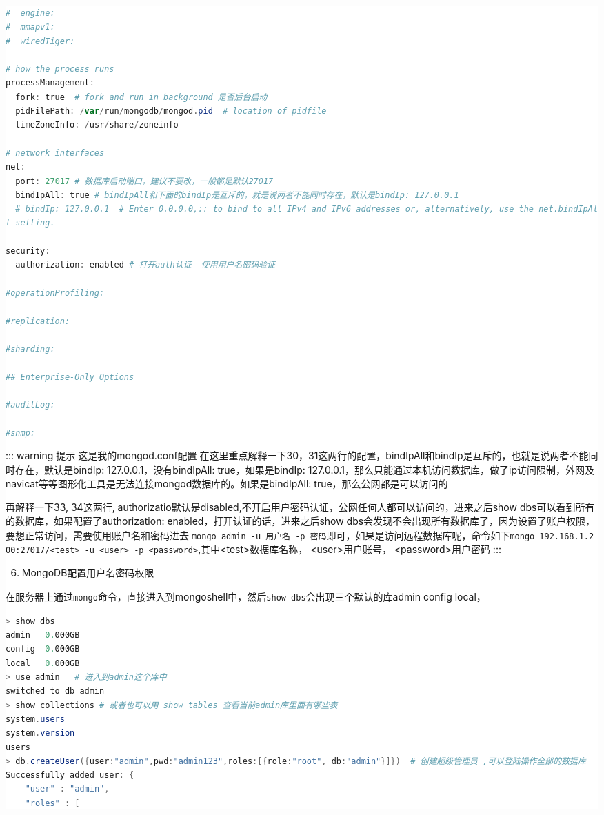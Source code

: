 ```powershell
#  engine:
#  mmapv1:
#  wiredTiger:

# how the process runs
processManagement:
  fork: true  # fork and run in background 是否后台启动
  pidFilePath: /var/run/mongodb/mongod.pid  # location of pidfile
  timeZoneInfo: /usr/share/zoneinfo

# network interfaces
net:
  port: 27017 # 数据库启动端口，建议不要改，一般都是默认27017
  bindIpAll: true # bindIpAll和下面的bindIp是互斥的，就是说两者不能同时存在，默认是bindIp: 127.0.0.1
  # bindIp: 127.0.0.1  # Enter 0.0.0.0,:: to bind to all IPv4 and IPv6 addresses or, alternatively, use the net.bindIpAll setting.

security:
  authorization: enabled # 打开auth认证  使用用户名密码验证

#operationProfiling:

#replication:

#sharding:

## Enterprise-Only Options

#auditLog:

#snmp:
```

::: warning 提示
这是我的mongod.conf配置
  在这里重点解释一下30，31这两行的配置，bindIpAll和bindIp是互斥的，也就是说两者不能同时存在，默认是bindIp: 127.0.0.1，没有bindIpAll: true，如果是bindIp: 127.0.0.1，那么只能通过本机访问数据库，做了ip访问限制，外网及navicat等等图形化工具是无法连接mongod数据库的。如果是bindIpAll: true，那么公网都是可以访问的

  再解释一下33, 34这两行, authorizatio默认是disabled,不开启用户密码认证，公网任何人都可以访问的，进来之后show dbs可以看到所有的数据库，如果配置了authorization: enabled，打开认证的话，进来之后show dbs会发现不会出现所有数据库了，因为设置了账户权限，要想正常访问，需要使用账户名和密码进去
  `mongo admin -u 用户名 -p 密码`即可，如果是访问远程数据库呢，命令如下`mongo 192.168.1.200:27017/<test> -u <user> -p <password>`,其中\<test\>数据库名称， \<user\>用户账号， \<password\>用户密码
:::

6. MongoDB配置用户名密码权限

在服务器上通过`mongo`命令，直接进入到mongoshell中，然后`show dbs`会出现三个默认的库admin config local，

```powershell
> show dbs
admin   0.000GB
config  0.000GB
local   0.000GB
> use admin   # 进入到admin这个库中
switched to db admin
> show collections # 或者也可以用 show tables 查看当前admin库里面有哪些表
system.users
system.version
users
> db.createUser({user:"admin",pwd:"admin123",roles:[{role:"root", db:"admin"}]})  # 创建超级管理员 ,可以登陆操作全部的数据库
Successfully added user: {
	"user" : "admin",
	"roles" : [
```